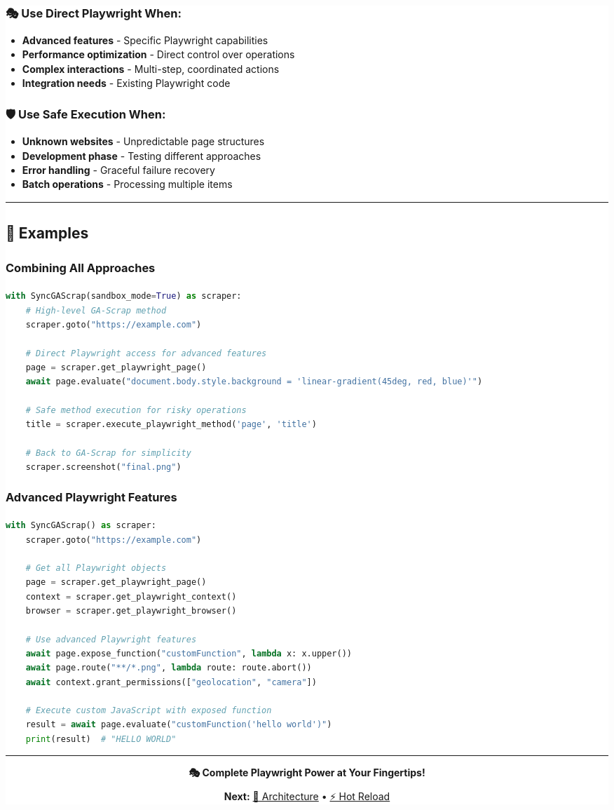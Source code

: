 ### 🎭 Use Direct Playwright When:
- **Advanced features** - Specific Playwright capabilities
- **Performance optimization** - Direct control over operations
- **Complex interactions** - Multi-step, coordinated actions
- **Integration needs** - Existing Playwright code

### 🛡️ Use Safe Execution When:
- **Unknown websites** - Unpredictable page structures
- **Development phase** - Testing different approaches
- **Error handling** - Graceful failure recovery
- **Batch operations** - Processing multiple items

---

## 🚀 Examples

### Combining All Approaches
```python
with SyncGAScrap(sandbox_mode=True) as scraper:
    # High-level GA-Scrap method
    scraper.goto("https://example.com")
    
    # Direct Playwright access for advanced features
    page = scraper.get_playwright_page()
    await page.evaluate("document.body.style.background = 'linear-gradient(45deg, red, blue)'")
    
    # Safe method execution for risky operations
    title = scraper.execute_playwright_method('page', 'title')
    
    # Back to GA-Scrap for simplicity
    scraper.screenshot("final.png")
```

### Advanced Playwright Features
```python
with SyncGAScrap() as scraper:
    scraper.goto("https://example.com")
    
    # Get all Playwright objects
    page = scraper.get_playwright_page()
    context = scraper.get_playwright_context()
    browser = scraper.get_playwright_browser()
    
    # Use advanced Playwright features
    await page.expose_function("customFunction", lambda x: x.upper())
    await page.route("**/*.png", lambda route: route.abort())
    await context.grant_permissions(["geolocation", "camera"])
    
    # Execute custom JavaScript with exposed function
    result = await page.evaluate("customFunction('hello world')")
    print(result)  # "HELLO WORLD"
```

---

<div align="center">

**🎭 Complete Playwright Power at Your Fingertips!**

**Next:** [🔧 Architecture](architecture.md) • [⚡ Hot Reload](hot-reload.md)

</div>
